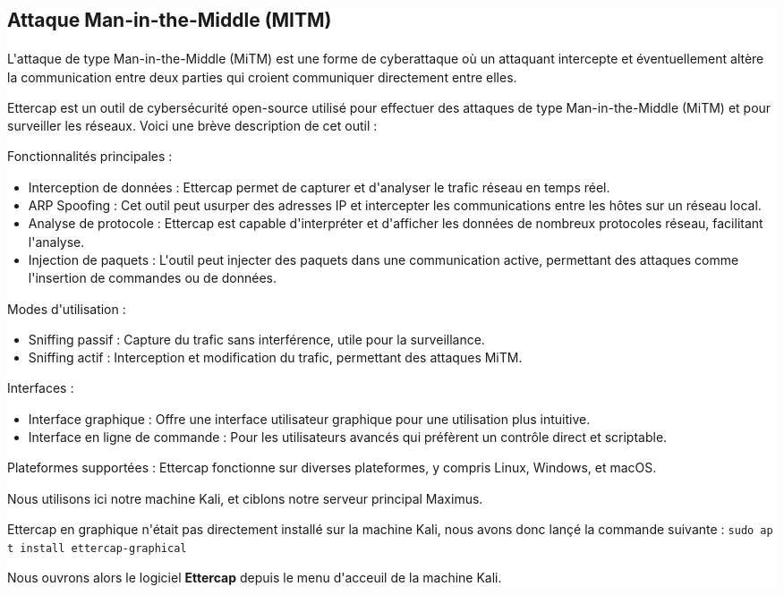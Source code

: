 ## Attaque Man-in-the-Middle (MITM)

L'attaque de type Man-in-the-Middle (MiTM) est une forme de cyberattaque où un attaquant intercepte et éventuellement altère la communication entre deux parties qui croient communiquer directement entre elles.

Ettercap est un outil de cybersécurité open-source utilisé pour effectuer des attaques de type Man-in-the-Middle (MiTM) et pour surveiller les réseaux. Voici une brève description de cet outil :

Fonctionnalités principales :
 - Interception de données : Ettercap permet de capturer et d'analyser le trafic réseau en temps réel.
 - ARP Spoofing : Cet outil peut usurper des adresses IP et intercepter les communications entre les hôtes sur un réseau local.
 - Analyse de protocole : Ettercap est capable d'interpréter et d'afficher les données de nombreux protocoles réseau, facilitant l'analyse.
 - Injection de paquets : L'outil peut injecter des paquets dans une communication active, permettant des attaques comme l'insertion de commandes ou de données.

Modes d'utilisation :
 - Sniffing passif : Capture du trafic sans interférence, utile pour la surveillance.
 - Sniffing actif : Interception et modification du trafic, permettant des attaques MiTM.

Interfaces :
 - Interface graphique : Offre une interface utilisateur graphique pour une utilisation plus intuitive.
 - Interface en ligne de commande : Pour les utilisateurs avancés qui préfèrent un contrôle direct et scriptable.

Plateformes supportées : Ettercap fonctionne sur diverses plateformes, y compris Linux, Windows, et macOS.

Nous utilisons ici notre machine Kali, et ciblons notre serveur principal Maximus.

Ettercap en graphique n'était pas directement installé sur la machine Kali, nous avons donc lançé la commande suivante : ``sudo apt install ettercap-graphical``

Nous ouvrons alors le logiciel **Ettercap** depuis le menu d'acceuil de la machine Kali.
